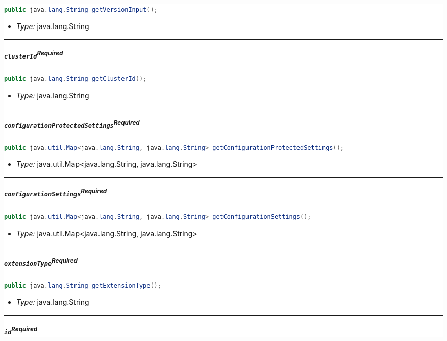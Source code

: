 ```java
public java.lang.String getVersionInput();
```

- *Type:* java.lang.String

---

##### `clusterId`<sup>Required</sup> <a name="clusterId" id="@cdktf/provider-azurerm.kubernetesClusterExtension.KubernetesClusterExtension.property.clusterId"></a>

```java
public java.lang.String getClusterId();
```

- *Type:* java.lang.String

---

##### `configurationProtectedSettings`<sup>Required</sup> <a name="configurationProtectedSettings" id="@cdktf/provider-azurerm.kubernetesClusterExtension.KubernetesClusterExtension.property.configurationProtectedSettings"></a>

```java
public java.util.Map<java.lang.String, java.lang.String> getConfigurationProtectedSettings();
```

- *Type:* java.util.Map<java.lang.String, java.lang.String>

---

##### `configurationSettings`<sup>Required</sup> <a name="configurationSettings" id="@cdktf/provider-azurerm.kubernetesClusterExtension.KubernetesClusterExtension.property.configurationSettings"></a>

```java
public java.util.Map<java.lang.String, java.lang.String> getConfigurationSettings();
```

- *Type:* java.util.Map<java.lang.String, java.lang.String>

---

##### `extensionType`<sup>Required</sup> <a name="extensionType" id="@cdktf/provider-azurerm.kubernetesClusterExtension.KubernetesClusterExtension.property.extensionType"></a>

```java
public java.lang.String getExtensionType();
```

- *Type:* java.lang.String

---

##### `id`<sup>Required</sup> <a name="id" id="@cdktf/provider-azurerm.kubernetesClusterExtension.KubernetesClusterExtension.property.id"></a>
